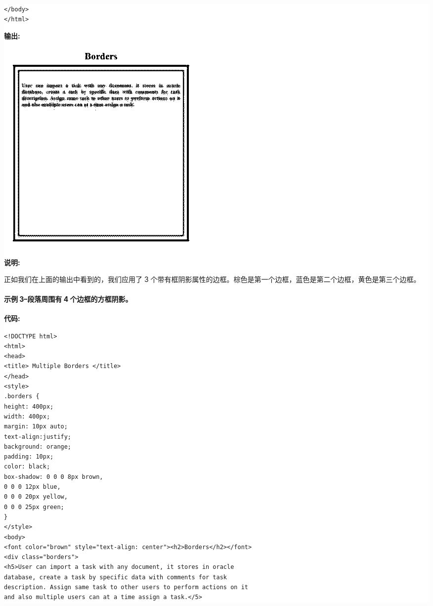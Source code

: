 ```
</body>
</html>
```

**输出:**

![brown color is the first](img/9dd1baa3d2e6ea661c4972a0bef9e12c.png)



**说明:**

正如我们在上面的输出中看到的，我们应用了 3 个带有框阴影属性的边框。棕色是第一个边框，蓝色是第二个边框，黄色是第三个边框。

#### 示例 3–段落周围有 4 个边框的方框阴影。

**代码:**

```
<!DOCTYPE html>
<html>
<head>
<title> Multiple Borders </title>
</head>
<style>
.borders {
height: 400px;
width: 400px;
margin: 10px auto;
text-align:justify;
background: orange;
padding: 10px;
color: black;
box-shadow: 0 0 0 8px brown,
0 0 0 12px blue,
0 0 0 20px yellow,
0 0 0 25px green;
}
</style>
<body>
<font color="brown" style="text-align: center"><h2>Borders</h2></font>
<div class="borders">
<h5>User can import a task with any document, it stores in oracle
database, create a task by specific data with comments for task
description. Assign same task to other users to perform actions on it
and also multiple users can at a time assign a task.</5>
```